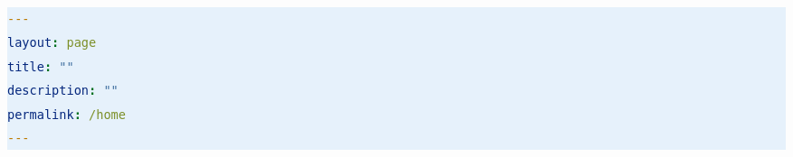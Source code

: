 ```yaml
---
layout: page
title: ""
description: ""
permalink: /home
---
```


<style>
  :root {
    --tab-accent: #0a84ff;
    --site-header-h: 56px;

    /* UNC-inspired palette */
    --unc-navy: #13294B;
    --unc-gray: #4B4F54;
    --unc-sky:  #E6F1FB;

    /* Layout widths (only change this to widen/narrow the template) */
    --content-w: 1200px;
    --pill-overhang: 30vw;
    --anchor-offset: 120px;
  }

  /* Kill theme header/footer completely */
  header[role="banner"], .masthead, .site-header, .page__header,
  .site-title, a.site-title, .masthead__title, .header__title, .navbar-brand,
  .page__footer, .site-footer, footer {
    display:none !important; visibility:hidden !important; pointer-events:none !important;
    margin:0 !important; padding:0 !important; height:0 !important; border:0 !important;
  }

  body {
    font-family: 'Lato', system-ui, -apple-system, "Segoe UI", Roboto, Helvetica, Arial, sans-serif;
    font-size: 16px;
    line-height: 1.65;
    color: var(--unc-gray);
    background: var(--unc-sky);
    -webkit-font-smoothing: antialiased;
    -moz-osx-font-smoothing: grayscale;
    overflow-x: hidden;
  }

  h1, h2, h3, h4, h5, h6 {
    color: var(--unc-navy);
    font-weight: 800;
    letter-spacing: -.2px;
  }

  /* ⬅️ Template width is applied here */
  main, .page-content {
    max-width: var(--content-w);
    margin: 0 auto;
    padding: 0 32px;
  }
